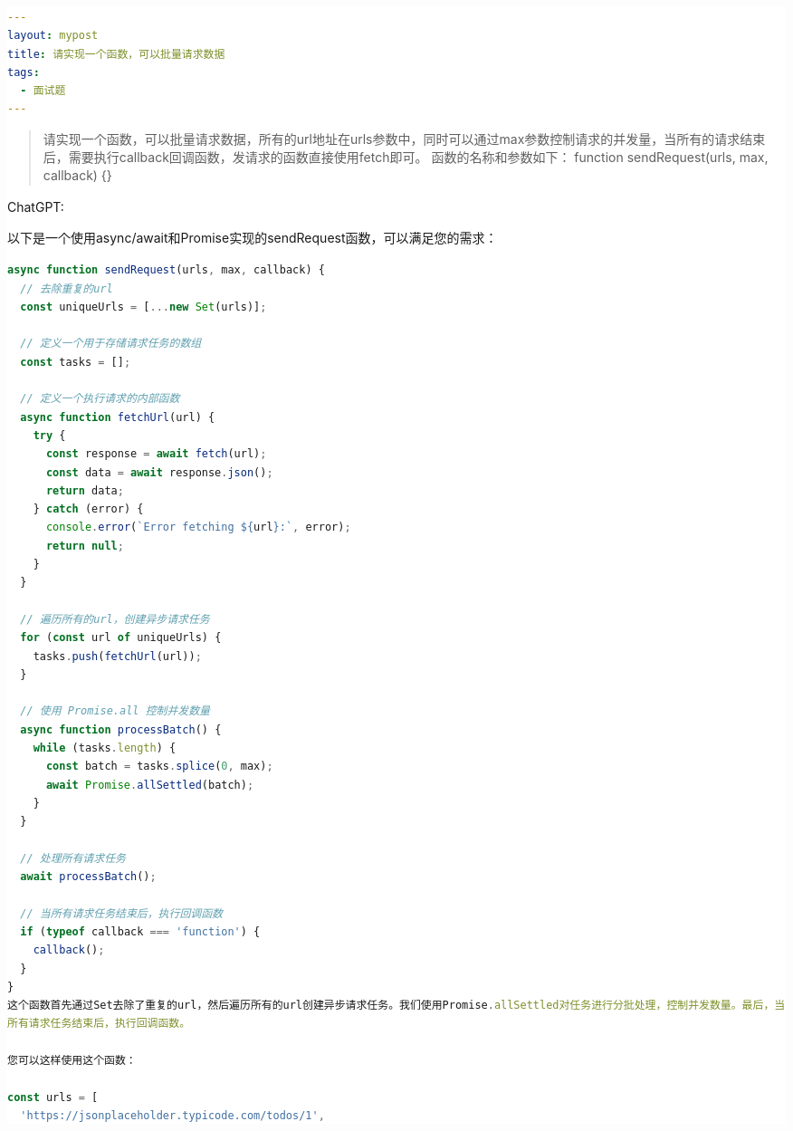 ```yaml
---
layout: mypost
title: 请实现一个函数，可以批量请求数据
tags:
  - 面试题
---
```


> 请实现一个函数，可以批量请求数据，所有的url地址在urls参数中，同时可以通过max参数控制请求的并发量，当所有的请求结束后，需要执行callback回调函数，发请求的函数直接使用fetch即可。
函数的名称和参数如下：
function sendRequest(urls, max, callback) {}

ChatGPT:

以下是一个使用async/await和Promise实现的sendRequest函数，可以满足您的需求：
```js
async function sendRequest(urls, max, callback) {
  // 去除重复的url
  const uniqueUrls = [...new Set(urls)];

  // 定义一个用于存储请求任务的数组
  const tasks = [];

  // 定义一个执行请求的内部函数
  async function fetchUrl(url) {
    try {
      const response = await fetch(url);
      const data = await response.json();
      return data;
    } catch (error) {
      console.error(`Error fetching ${url}:`, error);
      return null;
    }
  }

  // 遍历所有的url，创建异步请求任务
  for (const url of uniqueUrls) {
    tasks.push(fetchUrl(url));
  }

  // 使用 Promise.all 控制并发数量
  async function processBatch() {
    while (tasks.length) {
      const batch = tasks.splice(0, max);
      await Promise.allSettled(batch);
    }
  }

  // 处理所有请求任务
  await processBatch();

  // 当所有请求任务结束后，执行回调函数
  if (typeof callback === 'function') {
    callback();
  }
}
这个函数首先通过Set去除了重复的url，然后遍历所有的url创建异步请求任务。我们使用Promise.allSettled对任务进行分批处理，控制并发数量。最后，当所有请求任务结束后，执行回调函数。

您可以这样使用这个函数：

const urls = [
  'https://jsonplaceholder.typicode.com/todos/1',
```
